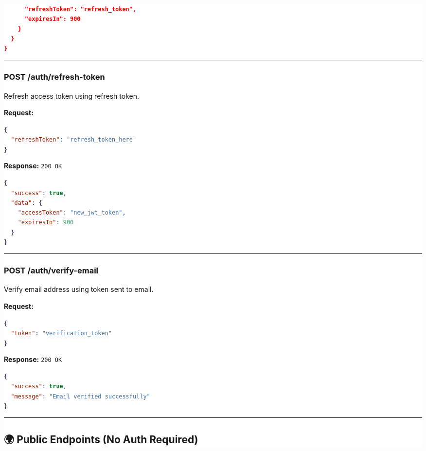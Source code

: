 ```json
      "refreshToken": "refresh_token",
      "expiresIn": 900
    }
  }
}
```

---

### POST /auth/refresh-token

Refresh access token using refresh token.

**Request:**
```json
{
  "refreshToken": "refresh_token_here"
}
```

**Response:** `200 OK`
```json
{
  "success": true,
  "data": {
    "accessToken": "new_jwt_token",
    "expiresIn": 900
  }
}
```

---

### POST /auth/verify-email

Verify email address using token sent to email.

**Request:**
```json
{
  "token": "verification_token"
}
```

**Response:** `200 OK`
```json
{
  "success": true,
  "message": "Email verified successfully"
}
```

---

## 🌍 Public Endpoints (No Auth Required)
